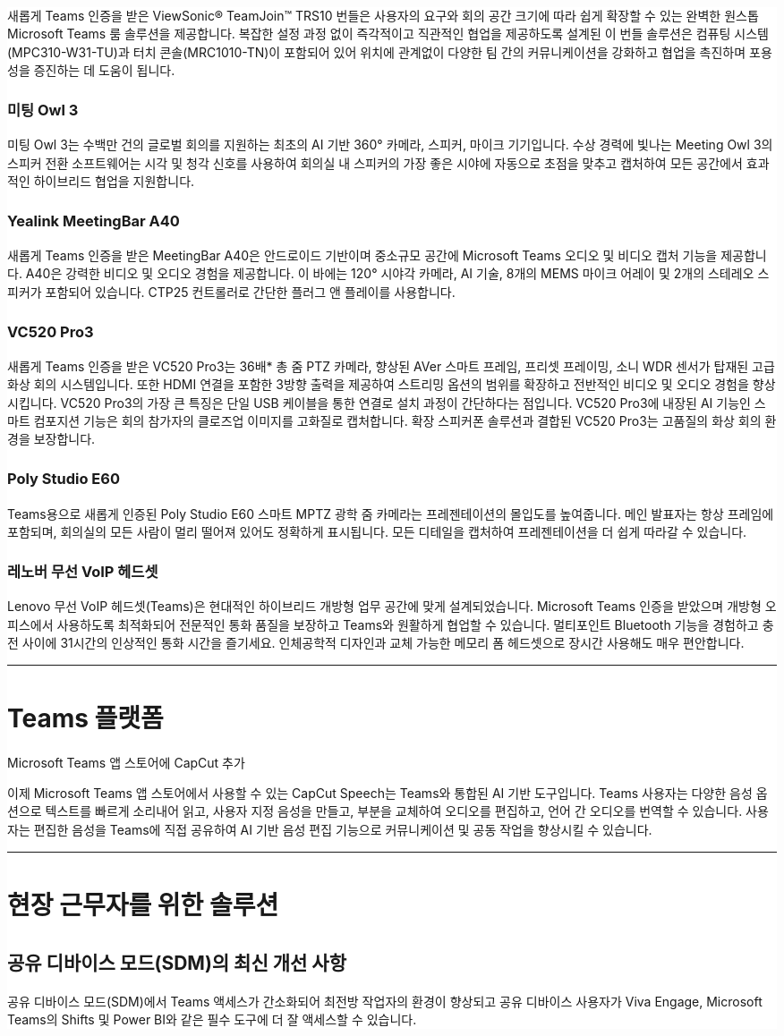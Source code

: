 새롭게 Teams 인증을 받은 ViewSonic® TeamJoin™ TRS10 번들은 사용자의 요구와 회의 공간 크기에 따라 쉽게 확장할 수 있는 완벽한 원스톱 Microsoft Teams 룸 솔루션을 제공합니다. 복잡한 설정 과정 없이 즉각적이고 직관적인 협업을 제공하도록 설계된 이 번들 솔루션은 컴퓨팅 시스템(MPC310-W31-TU)과 터치 콘솔(MRC1010-TN)이 포함되어 있어 위치에 관계없이 다양한 팀 간의 커뮤니케이션을 강화하고 협업을 촉진하며 포용성을 증진하는 데 도움이 됩니다. 

### 미팅 Owl 3 

미팅 Owl 3는 수백만 건의 글로벌 회의를 지원하는 최초의 AI 기반 360° 카메라, 스피커, 마이크 기기입니다. 수상 경력에 빛나는 Meeting Owl 3의 스피커 전환 소프트웨어는 시각 및 청각 신호를 사용하여 회의실 내 스피커의 가장 좋은 시야에 자동으로 초점을 맞추고 캡처하여 모든 공간에서 효과적인 하이브리드 협업을 지원합니다. 

### Yealink MeetingBar A40 

새롭게 Teams 인증을 받은 MeetingBar A40은 안드로이드 기반이며 중소규모 공간에 Microsoft Teams 오디오 및 비디오 캡처 기능을 제공합니다. A40은 강력한 비디오 및 오디오 경험을 제공합니다. 이 바에는 120° 시야각 카메라, AI 기술, 8개의 MEMS 마이크 어레이 및 2개의 스테레오 스피커가 포함되어 있습니다. CTP25 컨트롤러로 간단한 플러그 앤 플레이를 사용합니다. 

### VC520 Pro3 

새롭게 Teams 인증을 받은 VC520 Pro3는 36배* 총 줌 PTZ 카메라, 향상된 AVer 스마트 프레임, 프리셋 프레이밍, 소니 WDR 센서가 탑재된 고급 화상 회의 시스템입니다. 또한 HDMI 연결을 포함한 3방향 출력을 제공하여 스트리밍 옵션의 범위를 확장하고 전반적인 비디오 및 오디오 경험을 향상시킵니다. VC520 Pro3의 가장 큰 특징은 단일 USB 케이블을 통한 연결로 설치 과정이 간단하다는 점입니다. VC520 Pro3에 내장된 AI 기능인 스마트 컴포지션 기능은 회의 참가자의 클로즈업 이미지를 고화질로 캡처합니다. 확장 스피커폰 솔루션과 결합된 VC520 Pro3는 고품질의 화상 회의 환경을 보장합니다. 

### Poly Studio E60 

Teams용으로 새롭게 인증된 Poly Studio E60 스마트 MPTZ 광학 줌 카메라는 프레젠테이션의 몰입도를 높여줍니다.  메인 발표자는 항상 프레임에 포함되며, 회의실의 모든 사람이 멀리 떨어져 있어도 정확하게 표시됩니다. 모든 디테일을 캡처하여 프레젠테이션을 더 쉽게 따라갈 수 있습니다. 

### 레노버 무선 VoIP 헤드셋 

Lenovo 무선 VoIP 헤드셋(Teams)은 현대적인 하이브리드 개방형 업무 공간에 맞게 설계되었습니다. Microsoft Teams 인증을 받았으며 개방형 오피스에서 사용하도록 최적화되어 전문적인 통화 품질을 보장하고 Teams와 원활하게 협업할 수 있습니다. 멀티포인트 Bluetooth 기능을 경험하고 충전 사이에 31시간의 인상적인 통화 시간을 즐기세요. 인체공학적 디자인과 교체 가능한 메모리 폼 헤드셋으로 장시간 사용해도 매우 편안합니다. 

--- 

# Teams 플랫폼 

Microsoft Teams 앱 스토어에 CapCut 추가 

이제 Microsoft Teams 앱 스토어에서 사용할 수 있는 CapCut Speech는 Teams와 통합된 AI 기반 도구입니다. Teams 사용자는 다양한 음성 옵션으로 텍스트를 빠르게 소리내어 읽고, 사용자 지정 음성을 만들고, 부분을 교체하여 오디오를 편집하고, 언어 간 오디오를 번역할 수 있습니다. 사용자는 편집한 음성을 Teams에 직접 공유하여 AI 기반 음성 편집 기능으로 커뮤니케이션 및 공동 작업을 향상시킬 수 있습니다. 

---

# 현장 근무자를 위한 솔루션 

## 공유 디바이스 모드(SDM)의 최신 개선 사항 

공유 디바이스 모드(SDM)에서 Teams 액세스가 간소화되어 최전방 작업자의 환경이 향상되고 공유 디바이스 사용자가 Viva Engage, Microsoft Teams의 Shifts 및 Power BI와 같은 필수 도구에 더 잘 액세스할 수 있습니다. 
